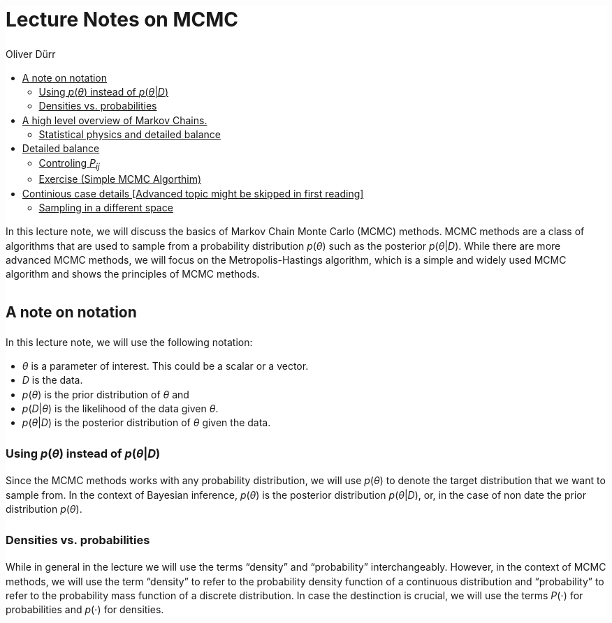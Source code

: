 # Lecture Notes on MCMC
Oliver Dürr

- [A note on notation](#a-note-on-notation)
  - [Using $p(\theta)$ instead of
    $p(\theta|D)$](#using-ptheta-instead-of-pthetad)
  - [Densities vs. probabilities](#densities-vs.-probabilities)
- [A high level overview of Markov
  Chains.](#a-high-level-overview-of-markov-chains.)
  - [Statistical physics and detailed
    balance](#statistical-physics-and-detailed-balance)
- [Detailed balance](#detailed-balance)
  - [Controling $P_{ij}$](#controling-p_ij)
  - [Exercise (Simple MCMC Algorthim)](#exercise-simple-mcmc-algorthim)
- [Continious case details \[Advanced topic might be skipped in first
  reading\]](#continious-case-details-advanced-topic-might-be-skipped-in-first-reading)
  - [Sampling in a different space](#sampling-in-a-different-space)

In this lecture note, we will discuss the basics of Markov Chain Monte
Carlo (MCMC) methods. MCMC methods are a class of algorithms that are
used to sample from a probability distribution $p(\theta)$ such as the
posterior $p(\theta|D)$. While there are more advanced MCMC methods, we
will focus on the Metropolis-Hastings algorithm, which is a simple and
widely used MCMC algorithm and shows the principles of MCMC methods.

## A note on notation

In this lecture note, we will use the following notation:

- $\theta$ is a parameter of interest. This could be a scalar or a
  vector.
- $D$ is the data.
- $p(\theta)$ is the prior distribution of $\theta$ and
- $p(D|\theta)$ is the likelihood of the data given $\theta$.
- $p(\theta|D)$ is the posterior distribution of $\theta$ given the
  data.

### Using $p(\theta)$ instead of $p(\theta|D)$

Since the MCMC methods works with any probability distribution, we will
use $p(\theta)$ to denote the target distribution that we want to sample
from. In the context of Bayesian inference, $p(\theta)$ is the posterior
distribution $p(\theta|D)$, or, in the case of non date the prior
distribution $p(\theta)$.

### Densities vs. probabilities

While in general in the lecture we will use the terms “density” and
“probability” interchangeably. However, in the context of MCMC methods,
we will use the term “density” to refer to the probability density
function of a continuous distribution and “probability” to refer to the
probability mass function of a discrete distribution. In case the
destinction is crucial, we will use the terms $P(\cdot)$ for
probabilities and $p(\cdot)$ for densities.
